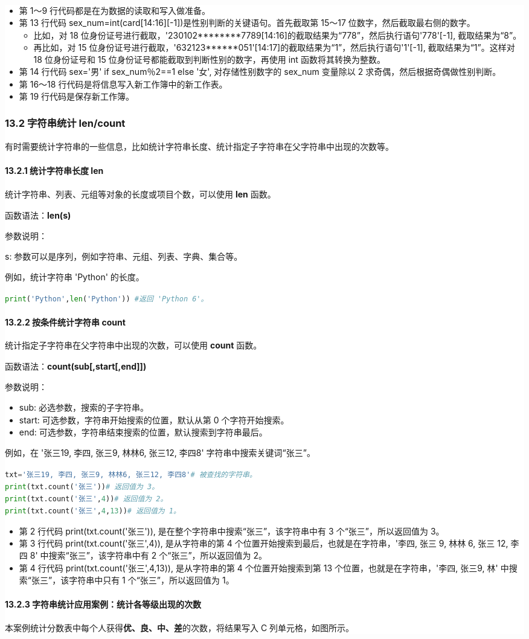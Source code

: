 * 第 1～9 行代码都是在为数据的读取和写入做准备。
* 第 13 行代码 sex_num=int(card[14:16][-1])是性别判断的关键语句。首先截取第 15～17 位数字，然后截取最右侧的数字。
    - 比如，对 18 位身份证号进行截取，'230102\*\*\*\*\*\*\*\*7789[14:16]的截取结果为“778”，然后执行语句'778'[-1], 截取结果为“8”。
    - 再比如，对 15 位身份证号进行截取，'632123\*\*\*\*\*\*051'[14:17]的截取结果为“1”，然后执行语句'1'[-1], 截取结果为“1”。这样对 18 位身份证号和 15 位身份证号都能截取到判断性别的数字，再使用 int 函数将其转换为整数。
* 第 14 行代码 sex='男' if sex_num％2==1 else '女', 对存储性别数字的 sex_num 变量除以 2 求奇偶，然后根据奇偶做性别判断。
* 第 16～18 行代码是将信息写入新工作簿中的新工作表。
* 第 19 行代码是保存新工作簿。

### 13.2 字符串统计 len/count

有时需要统计字符串的一些信息，比如统计字符串长度、统计指定子字符串在父字符串中出现的次数等。

#### 13.2.1 统计字符串长度 len

统计字符串、列表、元组等对象的长度或项目个数，可以使用 **len** 函数。

函数语法：**len(s)**

参数说明：

s: 参数可以是序列，例如字符串、元组、列表、字典、集合等。

例如，统计字符串 'Python' 的长度。

```python
print('Python',len('Python')) #返回 'Python 6'。
```

#### 13.2.2 按条件统计字符串 count

统计指定子字符串在父字符串中出现的次数，可以使用 **count** 函数。

函数语法：**count(sub[,start[,end]])**

参数说明：

* sub: 必选参数，搜索的子字符串。
* start: 可选参数，字符串开始搜索的位置，默认从第 0 个字符开始搜索。
* end: 可选参数，字符串结束搜索的位置，默认搜索到字符串最后。

例如，在 '张三19, 李四, 张三9, 林林6, 张三12, 李四8' 字符串中搜索关键词“张三”。

```python
txt='张三19, 李四, 张三9, 林林6, 张三12, 李四8'# 被查找的字符串。
print(txt.count('张三'))# 返回值为 3。
print(txt.count('张三',4))# 返回值为 2。
print(txt.count('张三',4,13))# 返回值为 1。
```

* 第 2 行代码 print(txt.count('张三')), 是在整个字符串中搜索“张三”，该字符串中有 3 个“张三”，所以返回值为 3。
* 第 3 行代码 print(txt.count('张三',4)), 是从字符串的第 4 个位置开始搜索到最后，也就是在字符串，'李四, 张三 9, 林林 6, 张三 12, 李四 8' 中搜索“张三”，该字符串中有 2 个“张三”，所以返回值为 2。
* 第 4 行代码 print(txt.count('张三',4,13)), 是从字符串的第 4 个位置开始搜索到第 13 个位置，也就是在字符串，'李四, 张三9, 林' 中搜索“张三”，该字符串中只有 1 个“张三”，所以返回值为 1。

#### 13.2.3 字符串统计应用案例：统计各等级出现的次数

本案例统计分数表中每个人获得**优、良、中、差**的次数，将结果写入 C 列单元格，如图所示。
